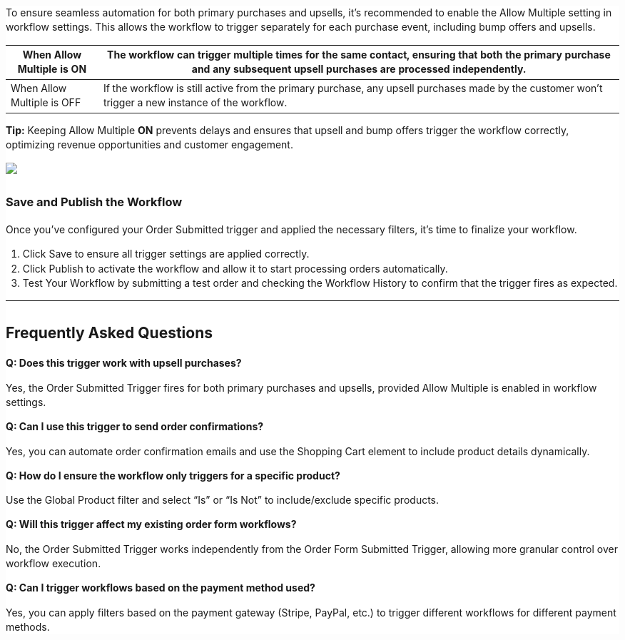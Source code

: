   
To ensure seamless automation for both primary purchases and upsells, it’s recommended to enable the Allow Multiple setting in workflow settings. This allows the workflow to trigger separately for each purchase event, including bump offers and upsells.
  
  
| When Allow Multiple is ON  | The workflow can trigger multiple times for the same contact, ensuring that both the primary purchase and any subsequent upsell purchases are processed independently. |
| -------------------------- | ---------------------------------------------------------------------------------------------------------------------------------------------------------------------- |
| When Allow Multiple is OFF | If the workflow is still active from the primary purchase, any upsell purchases made by the customer won’t trigger a new instance of the workflow.                     |
  
  
**Tip:** Keeping Allow Multiple **ON** prevents delays and ensures that upsell and bump offers trigger the workflow correctly, optimizing revenue opportunities and customer engagement.
  
  
![](https://s3.amazonaws.com/cdn.freshdesk.com/data/helpdesk/attachments/production/155041458623/original/X3hNZ7vn-fIj-15ytERk82g925XxdyR9_Q.png?1739361076)
  
  
### **Save and Publish the Workflow**

  
Once you’ve configured your Order Submitted trigger and applied the necessary filters, it’s time to finalize your workflow.

1. Click Save to ensure all trigger settings are applied correctly.
2. Click Publish to activate the workflow and allow it to start processing orders automatically.
3. Test Your Workflow by submitting a test order and checking the Workflow History to confirm that the trigger fires as expected.

---

## **Frequently Asked Questions**

  
**Q: Does this trigger work with upsell purchases?**

Yes, the Order Submitted Trigger fires for both primary purchases and upsells, provided Allow Multiple is enabled in workflow settings.
  
  
**Q: Can I use this trigger to send order confirmations?**

Yes, you can automate order confirmation emails and use the Shopping Cart element to include product details dynamically.
  
  
**Q: How do I ensure the workflow only triggers for a specific product?**

Use the Global Product filter and select “Is” or “Is Not” to include/exclude specific products.
  
  
**Q: Will this trigger affect my existing order form workflows?**

No, the Order Submitted Trigger works independently from the Order Form Submitted Trigger, allowing more granular control over workflow execution.
  
  
**Q: Can I trigger workflows based on the payment method used?**

Yes, you can apply filters based on the payment gateway (Stripe, PayPal, etc.) to trigger different workflows for different payment methods.